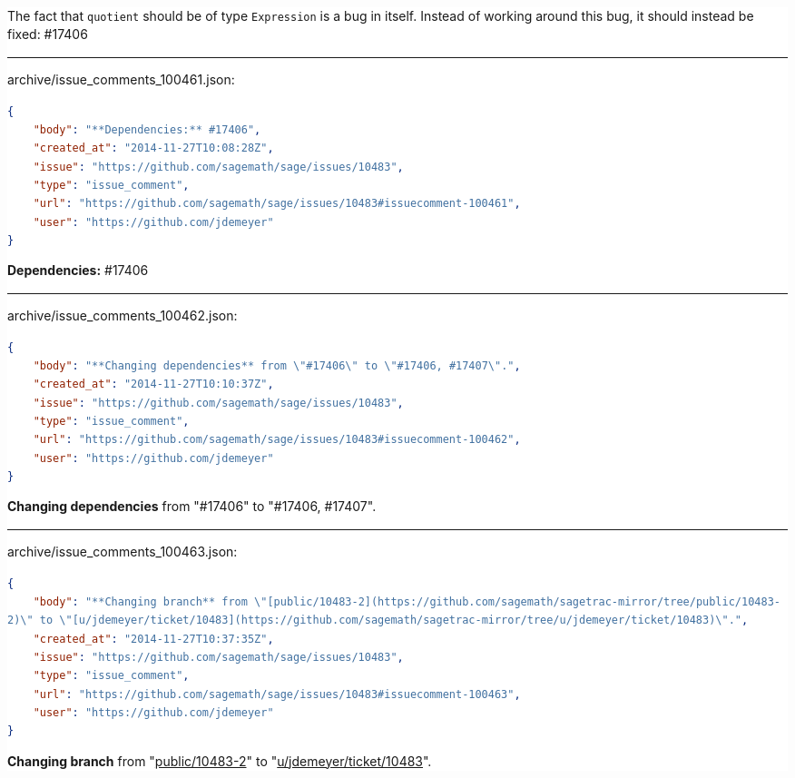 The fact that `quotient` should be of type `Expression` is a bug in itself. Instead of working around this bug, it should instead be fixed: #17406



---

archive/issue_comments_100461.json:
```json
{
    "body": "**Dependencies:** #17406",
    "created_at": "2014-11-27T10:08:28Z",
    "issue": "https://github.com/sagemath/sage/issues/10483",
    "type": "issue_comment",
    "url": "https://github.com/sagemath/sage/issues/10483#issuecomment-100461",
    "user": "https://github.com/jdemeyer"
}
```

**Dependencies:** #17406



---

archive/issue_comments_100462.json:
```json
{
    "body": "**Changing dependencies** from \"#17406\" to \"#17406, #17407\".",
    "created_at": "2014-11-27T10:10:37Z",
    "issue": "https://github.com/sagemath/sage/issues/10483",
    "type": "issue_comment",
    "url": "https://github.com/sagemath/sage/issues/10483#issuecomment-100462",
    "user": "https://github.com/jdemeyer"
}
```

**Changing dependencies** from "#17406" to "#17406, #17407".



---

archive/issue_comments_100463.json:
```json
{
    "body": "**Changing branch** from \"[public/10483-2](https://github.com/sagemath/sagetrac-mirror/tree/public/10483-2)\" to \"[u/jdemeyer/ticket/10483](https://github.com/sagemath/sagetrac-mirror/tree/u/jdemeyer/ticket/10483)\".",
    "created_at": "2014-11-27T10:37:35Z",
    "issue": "https://github.com/sagemath/sage/issues/10483",
    "type": "issue_comment",
    "url": "https://github.com/sagemath/sage/issues/10483#issuecomment-100463",
    "user": "https://github.com/jdemeyer"
}
```

**Changing branch** from "[public/10483-2](https://github.com/sagemath/sagetrac-mirror/tree/public/10483-2)" to "[u/jdemeyer/ticket/10483](https://github.com/sagemath/sagetrac-mirror/tree/u/jdemeyer/ticket/10483)".
